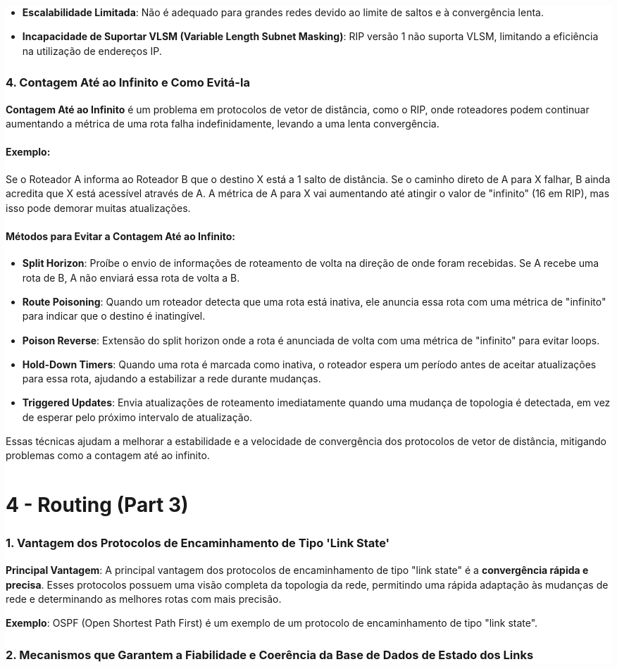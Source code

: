 - **Escalabilidade Limitada**: Não é adequado para grandes redes devido ao limite de saltos e à convergência lenta.

- **Incapacidade de Suportar VLSM (Variable Length Subnet Masking)**: RIP versão 1 não suporta VLSM, limitando a eficiência na utilização de endereços IP.

### 4. Contagem Até ao Infinito e Como Evitá-la

**Contagem Até ao Infinito** é um problema em protocolos de vetor de distância, como o RIP, onde roteadores podem continuar aumentando a métrica de uma rota falha indefinidamente, levando a uma lenta convergência.

#### Exemplo:
Se o Roteador A informa ao Roteador B que o destino X está a 1 salto de distância. Se o caminho direto de A para X falhar, B ainda acredita que X está acessível através de A. A métrica de A para X vai aumentando até atingir o valor de "infinito" (16 em RIP), mas isso pode demorar muitas atualizações.

#### Métodos para Evitar a Contagem Até ao Infinito:

- **Split Horizon**: Proíbe o envio de informações de roteamento de volta na direção de onde foram recebidas. Se A recebe uma rota de B, A não enviará essa rota de volta a B.

- **Route Poisoning**: Quando um roteador detecta que uma rota está inativa, ele anuncia essa rota com uma métrica de "infinito" para indicar que o destino é inatingível.

- **Poison Reverse**: Extensão do split horizon onde a rota é anunciada de volta com uma métrica de "infinito" para evitar loops.

- **Hold-Down Timers**: Quando uma rota é marcada como inativa, o roteador espera um período antes de aceitar atualizações para essa rota, ajudando a estabilizar a rede durante mudanças.

- **Triggered Updates**: Envia atualizações de roteamento imediatamente quando uma mudança de topologia é detectada, em vez de esperar pelo próximo intervalo de atualização.

Essas técnicas ajudam a melhorar a estabilidade e a velocidade de convergência dos protocolos de vetor de distância, mitigando problemas como a contagem até ao infinito.


# 4 - Routing (Part 3)
### 1. Vantagem dos Protocolos de Encaminhamento de Tipo 'Link State'

**Principal Vantagem**: A principal vantagem dos protocolos de encaminhamento de tipo "link state" é a **convergência rápida e precisa**. Esses protocolos possuem uma visão completa da topologia da rede, permitindo uma rápida adaptação às mudanças de rede e determinando as melhores rotas com mais precisão.

**Exemplo**: OSPF (Open Shortest Path First) é um exemplo de um protocolo de encaminhamento de tipo "link state".

### 2. Mecanismos que Garantem a Fiabilidade e Coerência da Base de Dados de Estado dos Links
